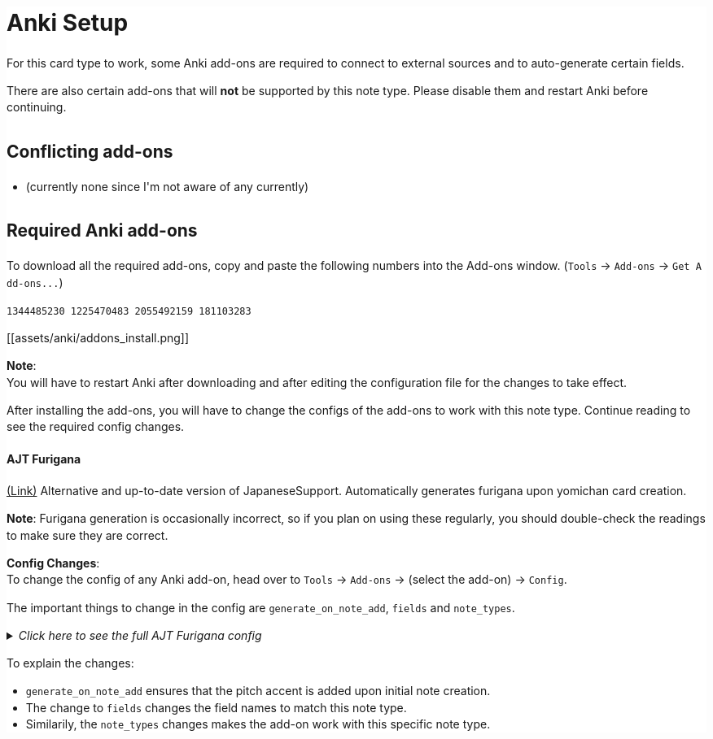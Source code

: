 # Anki Setup
For this card type to work, some Anki add-ons are required to connect to external sources and to auto-generate
certain fields.

There are also certain add-ons that will **not** be supported by this note type.
Please disable them and restart Anki before continuing.


## Conflicting add-ons
- (currently none since I'm not aware of any currently)


## Required Anki add-ons
To download all the required add-ons, copy and paste the following numbers into the Add-ons window.
(`Tools` →  `Add-ons` →  `Get Add-ons...`)
```
1344485230 1225470483 2055492159 181103283
```

[[assets/anki/addons_install.png]]


**Note**: <br>
You will have to restart Anki after downloading and after editing the configuration
file for the changes to take effect.

After installing the add-ons, you will have to change the configs of the add-ons
to work with this note type.
Continue reading to see the required config changes.

#### AJT Furigana
[(Link)](https://ankiweb.net/shared/info/1344485230)
Alternative and up-to-date version of JapaneseSupport.
Automatically generates furigana upon yomichan card creation.

**Note**:
Furigana generation is occasionally incorrect,
so if you plan on using these regularly, you should double-check the readings
to make sure they are correct.

**Config Changes**: <br>
To change the config of any Anki add-on, head over to
`Tools` →  `Add-ons` →  (select the add-on) →  `Config`.

The important things to change in the config are `generate_on_note_add`, `fields` and `note_types`.

<details><summary><i>Click here to see the full AJT Furigana config</i></summary></details>

To explain the changes:
- `generate_on_note_add` ensures that the pitch accent is added upon initial note creation.
- The change to `fields` changes the field names to match this note type.
- Similarily, the `note_types` changes makes the add-on work with this specific note type.
